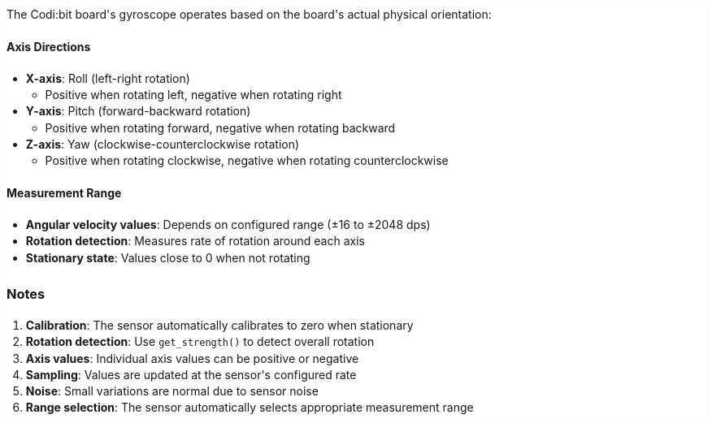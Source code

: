 The Codi:bit board's gyroscope operates based on the board's actual physical orientation:

#### **Axis Directions**
- **X-axis**: Roll (left-right rotation)
  - Positive when rotating left, negative when rotating right
- **Y-axis**: Pitch (forward-backward rotation)
  - Positive when rotating forward, negative when rotating backward
- **Z-axis**: Yaw (clockwise-counterclockwise rotation)
  - Positive when rotating clockwise, negative when rotating counterclockwise

#### **Measurement Range**
- **Angular velocity values**: Depends on configured range (±16 to ±2048 dps)
- **Rotation detection**: Measures rate of rotation around each axis
- **Stationary state**: Values close to 0 when not rotating

### Notes

1. **Calibration**: The sensor automatically calibrates to zero when stationary
2. **Rotation detection**: Use `get_strength()` to detect overall rotation
3. **Axis values**: Individual axis values can be positive or negative
4. **Sampling**: Values are updated at the sensor's configured rate
5. **Noise**: Small variations are normal due to sensor noise
6. **Range selection**: The sensor automatically selects appropriate measurement range
